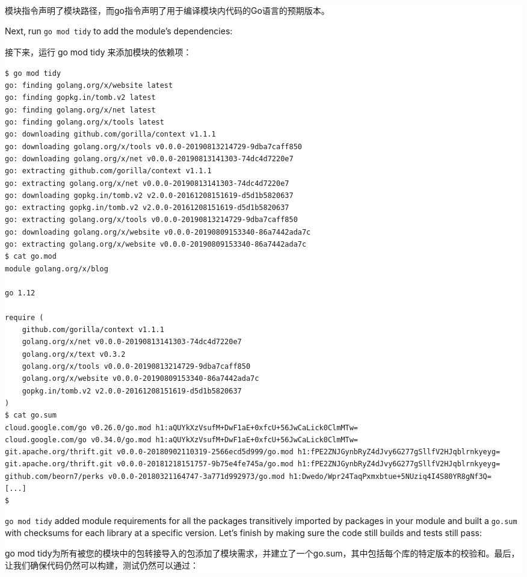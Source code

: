 模块指令声明了模块路径，而go指令声明了用于编译模块内代码的Go语言的预期版本。

Next, run `go mod tidy` to add the module’s dependencies:

接下来，运行 go mod tidy 来添加模块的依赖项：

```shell linenums="1"
$ go mod tidy
go: finding golang.org/x/website latest
go: finding gopkg.in/tomb.v2 latest
go: finding golang.org/x/net latest
go: finding golang.org/x/tools latest
go: downloading github.com/gorilla/context v1.1.1
go: downloading golang.org/x/tools v0.0.0-20190813214729-9dba7caff850
go: downloading golang.org/x/net v0.0.0-20190813141303-74dc4d7220e7
go: extracting github.com/gorilla/context v1.1.1
go: extracting golang.org/x/net v0.0.0-20190813141303-74dc4d7220e7
go: downloading gopkg.in/tomb.v2 v2.0.0-20161208151619-d5d1b5820637
go: extracting gopkg.in/tomb.v2 v2.0.0-20161208151619-d5d1b5820637
go: extracting golang.org/x/tools v0.0.0-20190813214729-9dba7caff850
go: downloading golang.org/x/website v0.0.0-20190809153340-86a7442ada7c
go: extracting golang.org/x/website v0.0.0-20190809153340-86a7442ada7c
$ cat go.mod
module golang.org/x/blog

go 1.12

require (
    github.com/gorilla/context v1.1.1
    golang.org/x/net v0.0.0-20190813141303-74dc4d7220e7
    golang.org/x/text v0.3.2
    golang.org/x/tools v0.0.0-20190813214729-9dba7caff850
    golang.org/x/website v0.0.0-20190809153340-86a7442ada7c
    gopkg.in/tomb.v2 v2.0.0-20161208151619-d5d1b5820637
)
$ cat go.sum
cloud.google.com/go v0.26.0/go.mod h1:aQUYkXzVsufM+DwF1aE+0xfcU+56JwCaLick0ClmMTw=
cloud.google.com/go v0.34.0/go.mod h1:aQUYkXzVsufM+DwF1aE+0xfcU+56JwCaLick0ClmMTw=
git.apache.org/thrift.git v0.0.0-20180902110319-2566ecd5d999/go.mod h1:fPE2ZNJGynbRyZ4dJvy6G277gSllfV2HJqblrnkyeyg=
git.apache.org/thrift.git v0.0.0-20181218151757-9b75e4fe745a/go.mod h1:fPE2ZNJGynbRyZ4dJvy6G277gSllfV2HJqblrnkyeyg=
github.com/beorn7/perks v0.0.0-20180321164747-3a771d992973/go.mod h1:Dwedo/Wpr24TaqPxmxbtue+5NUziq4I4S80YR8gNf3Q=
[...]
$
```

`go mod tidy` added module requirements for all the packages transitively imported by packages in your module and built a `go.sum` with checksums for each library at a specific version. Let’s finish by making sure the code still builds and tests still pass:

go mod tidy为所有被您的模块中的包转接导入的包添加了模块需求，并建立了一个go.sum，其中包括每个库的特定版本的校验和。最后，让我们确保代码仍然可以构建，测试仍然可以通过：
